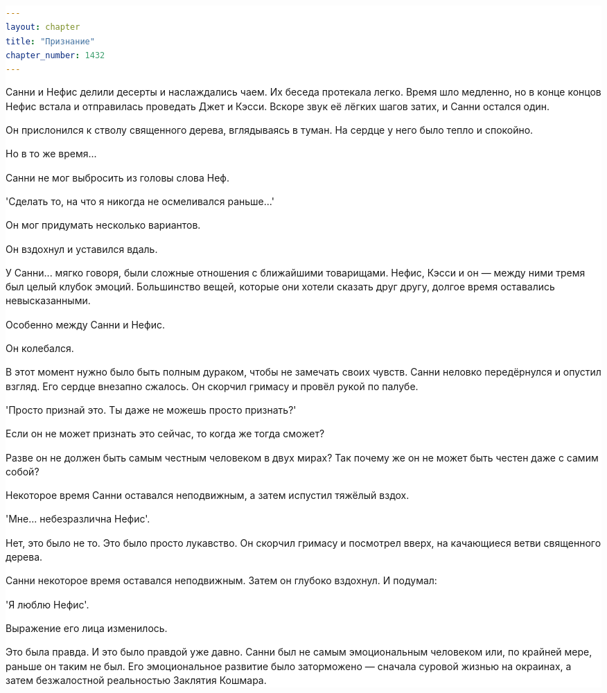 ```yaml
---
layout: chapter
title: "Признание"
chapter_number: 1432
---
```




Санни и Нефис делили десерты и наслаждались чаем. Их беседа протекала легко. Время шло медленно, но в конце концов Нефис встала и отправилась проведать Джет и Кэсси. Вскоре звук её лёгких шагов затих, и Санни остался один.

Он прислонился к стволу священного дерева, вглядываясь в туман. На сердце у него было тепло и спокойно.

Но в то же время...

Санни не мог выбросить из головы слова Неф.

'Сделать то, на что я никогда не осмеливался раньше...'

Он мог придумать несколько вариантов.

Он вздохнул и уставился вдаль.

У Санни... мягко говоря, были сложные отношения с ближайшими товарищами. Нефис, Кэсси и он — между ними тремя был целый клубок эмоций. Большинство вещей, которые они хотели сказать друг другу, долгое время оставались невысказанными.

Особенно между Санни и Нефис.

Он колебался.

В этот момент нужно было быть полным дураком, чтобы не замечать своих чувств. Санни неловко передёрнулся и опустил взгляд. Его сердце внезапно сжалось. Он скорчил гримасу и провёл рукой по палубе.

'Просто признай это. Ты даже не можешь просто признать?'

Если он не может признать это сейчас, то когда же тогда сможет?

Разве он не должен быть самым честным человеком в двух мирах? Так почему же он не может быть честен даже с самим собой?

Некоторое время Санни оставался неподвижным, а затем испустил тяжёлый вздох.

'Мне... небезразлична Нефис'.

Нет, это было не то. Это было просто лукавство. Он скорчил гримасу и посмотрел вверх, на качающиеся ветви священного дерева.

Санни некоторое время оставался неподвижным. Затем он глубоко вздохнул. И подумал:

'Я люблю Нефис'.

Выражение его лица изменилось.

Это была правда. И это было правдой уже давно. Санни был не самым эмоциональным человеком или, по крайней мере, раньше он таким не был. Его эмоциональное развитие было заторможено — сначала суровой жизнью на окраинах, а затем безжалостной реальностью Заклятия Кошмара.
